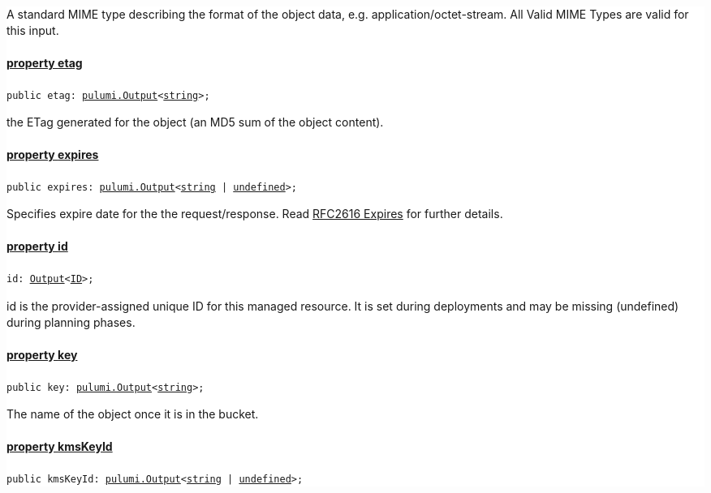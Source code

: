 A standard MIME type describing the format of the object data, e.g. application/octet-stream. All Valid MIME Types are valid for this input.

<h4 class="pdoc-member-header" id="BucketObject-etag">
<a class="pdoc-child-name" href="https://github.com/pulumi/pulumi-alicloud/blob/d1e2ae63541c4cfb5416fcdebee7cbb1b8780f8c/sdk/nodejs/oss/bucketObject.ts#L112">property <b>etag</b></a>
</h4>

<pre class="highlight"><code><span class='kd'>public </span>etag: <a href='/docs/reference/pkg/nodejs/pulumi/pulumi/#Output'>pulumi.Output</a>&lt;<span class='kd'><a href='https://developer.mozilla.org/en-US/docs/Web/JavaScript/Reference/Global_Objects/String'>string</a></span>&gt;;</code></pre>

the ETag generated for the object (an MD5 sum of the object content).

<h4 class="pdoc-member-header" id="BucketObject-expires">
<a class="pdoc-child-name" href="https://github.com/pulumi/pulumi-alicloud/blob/d1e2ae63541c4cfb5416fcdebee7cbb1b8780f8c/sdk/nodejs/oss/bucketObject.ts#L116">property <b>expires</b></a>
</h4>

<pre class="highlight"><code><span class='kd'>public </span>expires: <a href='/docs/reference/pkg/nodejs/pulumi/pulumi/#Output'>pulumi.Output</a>&lt;<span class='kd'><a href='https://developer.mozilla.org/en-US/docs/Web/JavaScript/Reference/Global_Objects/String'>string</a></span> | <span class='kd'><a href='https://developer.mozilla.org/en-US/docs/Web/JavaScript/Reference/Global_Objects/undefined'>undefined</a></span>&gt;;</code></pre>

Specifies expire date for the the request/response. Read [RFC2616 Expires](https://www.ietf.org/rfc/rfc2616.txt) for further details.

<h4 class="pdoc-member-header" id="BucketObject-id">
<a class="pdoc-child-name" href="https://github.com/pulumi/pulumi-alicloud/blob/d1e2ae63541c4cfb5416fcdebee7cbb1b8780f8c/sdk/nodejs/oss/bucketObject.ts#L46">property <b>id</b></a>
</h4>

<pre class="highlight"><code><span class='kd'></span>id: <a href='/docs/reference/pkg/nodejs/pulumi/pulumi/#Output'>Output</a>&lt;<a href='/docs/reference/pkg/nodejs/pulumi/pulumi/#ID'>ID</a>&gt;;</code></pre>

id is the provider-assigned unique ID for this managed resource.  It is set during
deployments and may be missing (undefined) during planning phases.

<h4 class="pdoc-member-header" id="BucketObject-key">
<a class="pdoc-child-name" href="https://github.com/pulumi/pulumi-alicloud/blob/d1e2ae63541c4cfb5416fcdebee7cbb1b8780f8c/sdk/nodejs/oss/bucketObject.ts#L120">property <b>key</b></a>
</h4>

<pre class="highlight"><code><span class='kd'>public </span>key: <a href='/docs/reference/pkg/nodejs/pulumi/pulumi/#Output'>pulumi.Output</a>&lt;<span class='kd'><a href='https://developer.mozilla.org/en-US/docs/Web/JavaScript/Reference/Global_Objects/String'>string</a></span>&gt;;</code></pre>

The name of the object once it is in the bucket.

<h4 class="pdoc-member-header" id="BucketObject-kmsKeyId">
<a class="pdoc-child-name" href="https://github.com/pulumi/pulumi-alicloud/blob/d1e2ae63541c4cfb5416fcdebee7cbb1b8780f8c/sdk/nodejs/oss/bucketObject.ts#L124">property <b>kmsKeyId</b></a>
</h4>

<pre class="highlight"><code><span class='kd'>public </span>kmsKeyId: <a href='/docs/reference/pkg/nodejs/pulumi/pulumi/#Output'>pulumi.Output</a>&lt;<span class='kd'><a href='https://developer.mozilla.org/en-US/docs/Web/JavaScript/Reference/Global_Objects/String'>string</a></span> | <span class='kd'><a href='https://developer.mozilla.org/en-US/docs/Web/JavaScript/Reference/Global_Objects/undefined'>undefined</a></span>&gt;;</code></pre>
